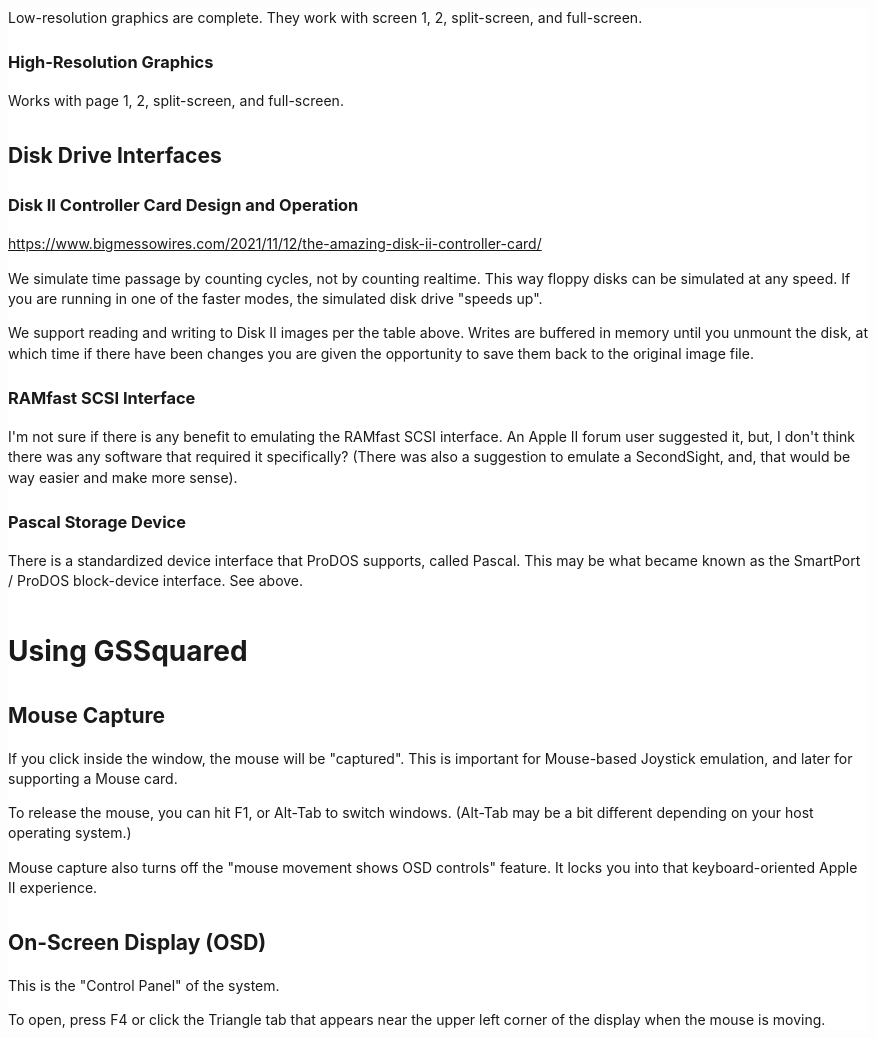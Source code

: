 Low-resolution graphics are complete. They work with screen 1, 2, split-screen, and full-screen.

### High-Resolution Graphics

Works with page 1, 2, split-screen, and full-screen.

## Disk Drive Interfaces

### Disk II Controller Card Design and Operation

https://www.bigmessowires.com/2021/11/12/the-amazing-disk-ii-controller-card/

We simulate time passage by counting cycles, not by counting realtime. This way floppy disks can be simulated at any speed. If you are running in one of the faster modes, the simulated disk drive "speeds up".

We support reading and writing to Disk II images per the table above. Writes are buffered in memory until you unmount the disk, at which time if there have been changes you are given the opportunity to save them back to the original image file.

### RAMfast SCSI Interface

I'm not sure if there is any benefit to emulating the RAMfast SCSI interface. An Apple II forum
user suggested it, but, I don't think there was any software that required it specifically?
(There was also a suggestion to emulate a SecondSight, and, that would be way easier and
make more sense).

### Pascal Storage Device

There is a standardized device interface that ProDOS supports, called Pascal. This may be what
became known as the SmartPort / ProDOS block-device interface. See above.


# Using GSSquared

## Mouse Capture

If you click inside the window, the mouse will be "captured". This is important for Mouse-based Joystick emulation, and later for supporting a Mouse card.

To release the mouse, you can hit F1, or Alt-Tab to switch windows. (Alt-Tab may be a bit different depending on your host operating system.)

Mouse capture also turns off the "mouse movement shows OSD controls" feature. It locks you into that keyboard-oriented Apple II experience.

## On-Screen Display (OSD)

This is the "Control Panel" of the system.

To open, press F4 or click the Triangle tab that appears near the upper left corner of the display when the mouse is moving.

